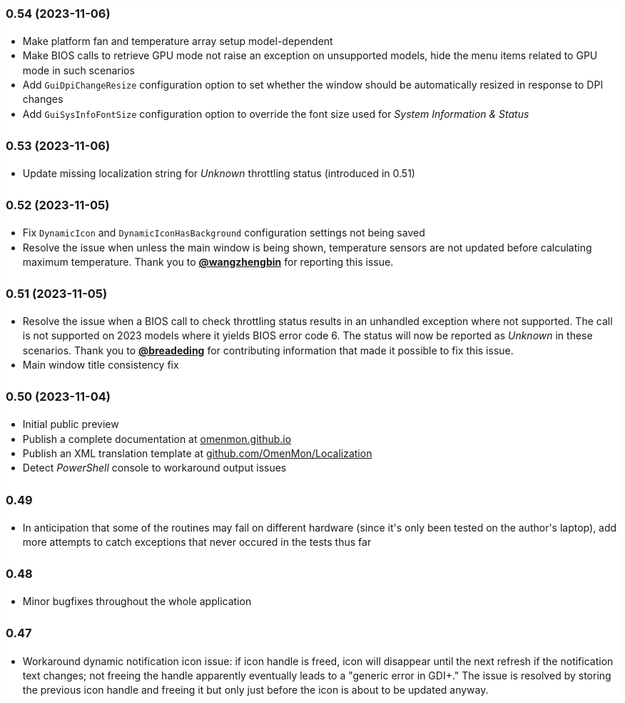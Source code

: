 ### 0.54 (2023-11-06)

  * Make platform fan and temperature array setup model-dependent
  * Make BIOS calls to retrieve GPU mode not raise an exception on unsupported models, hide the menu items related to GPU mode in such scenarios
  * Add `GuiDpiChangeResize` configuration option to set whether the window should be automatically resized in response to DPI changes
  * Add `GuiSysInfoFontSize` configuration option to override the font size used for _System Information & Status_

### 0.53 (2023-11-06)

  * Update missing localization string for _Unknown_ throttling status (introduced in 0.51)

### 0.52 (2023-11-05)

  * Fix `DynamicIcon` and `DynamicIconHasBackground` configuration settings not being saved
  * Resolve the issue when unless the main window is being shown, temperature sensors are not updated before calculating maximum temperature. Thank you to **[@wangzhengbin](https://github.com/wangzhengbin)** for reporting this issue.

### 0.51 (2023-11-05)

  * Resolve the issue when a BIOS call to check throttling status results in an unhandled exception where not supported. The call is not supported on 2023 models where it yields BIOS error code 6. The status will now be reported as _Unknown_ in these scenarios. Thank you to **[@breadeding](https://github.com/breadeding)** for contributing information that made it possible to fix this issue.
  * Main window title consistency fix

### 0.50 (2023-11-04)

  * Initial public preview
  * Publish a complete documentation at [omenmon.github.io](https://omenmon.github.io/)
  * Publish an XML translation template at [github.com/OmenMon/Localization](https://github.com/OmenMon/Localization)
  * Detect _PowerShell_ console to workaround output issues

### 0.49

  * In anticipation that some of the routines may fail on different hardware (since it's only been tested on the author's laptop), add more attempts to catch exceptions that never occured in the tests thus far

### 0.48

  * Minor bugfixes throughout the whole application

### 0.47

  * Workaround dynamic notification icon issue: if icon handle is freed, icon will disappear until the next refresh if the notification text changes; not freeing the handle apparently eventually leads to a "generic error in GDI+." The issue is resolved by storing the previous icon handle and freeing it but only just before the icon is about to be updated anyway.
